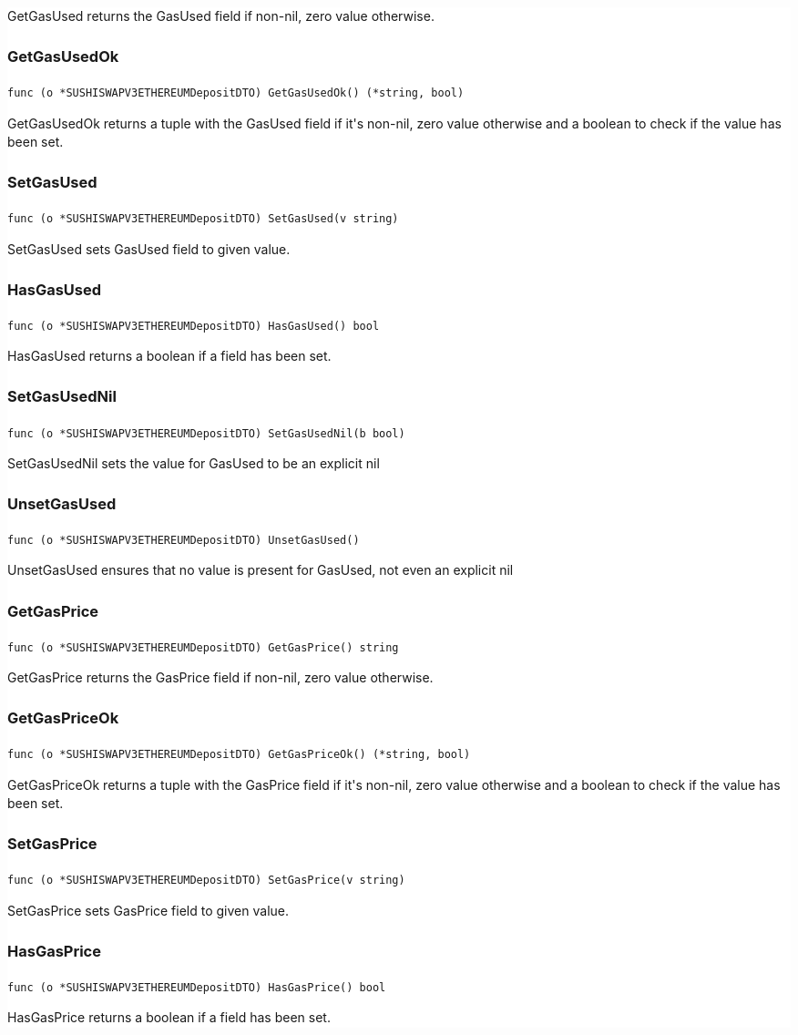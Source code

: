 GetGasUsed returns the GasUsed field if non-nil, zero value otherwise.

### GetGasUsedOk

`func (o *SUSHISWAPV3ETHEREUMDepositDTO) GetGasUsedOk() (*string, bool)`

GetGasUsedOk returns a tuple with the GasUsed field if it's non-nil, zero value otherwise
and a boolean to check if the value has been set.

### SetGasUsed

`func (o *SUSHISWAPV3ETHEREUMDepositDTO) SetGasUsed(v string)`

SetGasUsed sets GasUsed field to given value.

### HasGasUsed

`func (o *SUSHISWAPV3ETHEREUMDepositDTO) HasGasUsed() bool`

HasGasUsed returns a boolean if a field has been set.

### SetGasUsedNil

`func (o *SUSHISWAPV3ETHEREUMDepositDTO) SetGasUsedNil(b bool)`

 SetGasUsedNil sets the value for GasUsed to be an explicit nil

### UnsetGasUsed
`func (o *SUSHISWAPV3ETHEREUMDepositDTO) UnsetGasUsed()`

UnsetGasUsed ensures that no value is present for GasUsed, not even an explicit nil
### GetGasPrice

`func (o *SUSHISWAPV3ETHEREUMDepositDTO) GetGasPrice() string`

GetGasPrice returns the GasPrice field if non-nil, zero value otherwise.

### GetGasPriceOk

`func (o *SUSHISWAPV3ETHEREUMDepositDTO) GetGasPriceOk() (*string, bool)`

GetGasPriceOk returns a tuple with the GasPrice field if it's non-nil, zero value otherwise
and a boolean to check if the value has been set.

### SetGasPrice

`func (o *SUSHISWAPV3ETHEREUMDepositDTO) SetGasPrice(v string)`

SetGasPrice sets GasPrice field to given value.

### HasGasPrice

`func (o *SUSHISWAPV3ETHEREUMDepositDTO) HasGasPrice() bool`

HasGasPrice returns a boolean if a field has been set.
